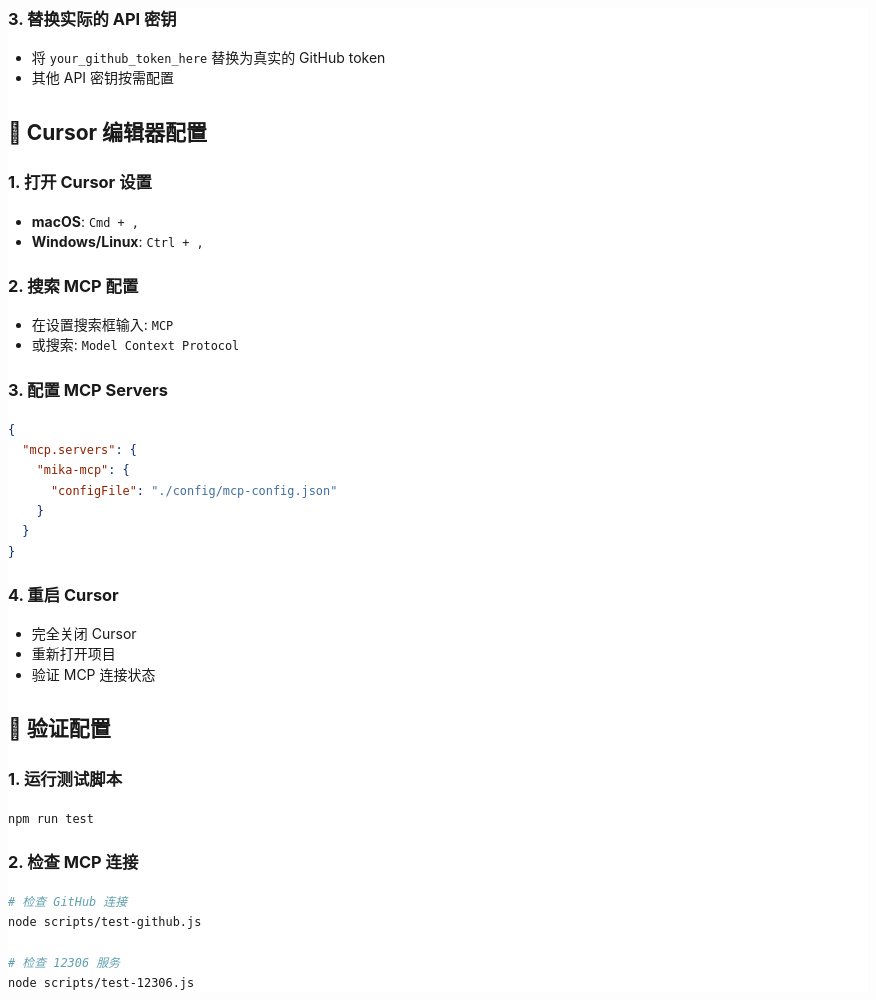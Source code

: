 ### 3. 替换实际的 API 密钥

- 将 `your_github_token_here` 替换为真实的 GitHub token
- 其他 API 密钥按需配置

## 🎯 Cursor 编辑器配置

### 1. 打开 Cursor 设置

- **macOS**: `Cmd + ,`
- **Windows/Linux**: `Ctrl + ,`

### 2. 搜索 MCP 配置

- 在设置搜索框输入: `MCP`
- 或搜索: `Model Context Protocol`

### 3. 配置 MCP Servers

```json
{
  "mcp.servers": {
    "mika-mcp": {
      "configFile": "./config/mcp-config.json"
    }
  }
}
```

### 4. 重启 Cursor

- 完全关闭 Cursor
- 重新打开项目
- 验证 MCP 连接状态

## 🧪 验证配置

### 1. 运行测试脚本

```bash
npm run test
```

### 2. 检查 MCP 连接

```bash
# 检查 GitHub 连接
node scripts/test-github.js

# 检查 12306 服务
node scripts/test-12306.js
```
